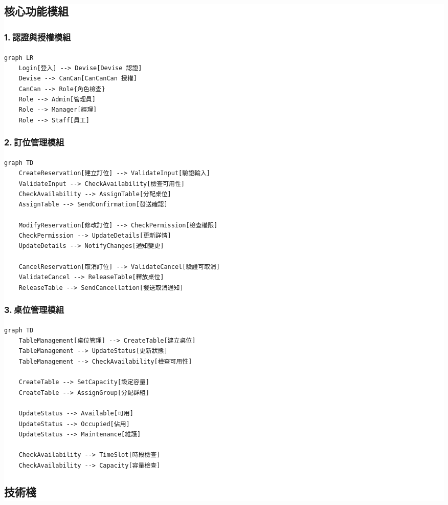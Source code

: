 ## 核心功能模組

### 1. 認證與授權模組

```mermaid
graph LR
    Login[登入] --> Devise[Devise 認證]
    Devise --> CanCan[CanCanCan 授權]
    CanCan --> Role{角色檢查}
    Role --> Admin[管理員]
    Role --> Manager[經理]
    Role --> Staff[員工]
```

### 2. 訂位管理模組

```mermaid
graph TD
    CreateReservation[建立訂位] --> ValidateInput[驗證輸入]
    ValidateInput --> CheckAvailability[檢查可用性]
    CheckAvailability --> AssignTable[分配桌位]
    AssignTable --> SendConfirmation[發送確認]

    ModifyReservation[修改訂位] --> CheckPermission[檢查權限]
    CheckPermission --> UpdateDetails[更新詳情]
    UpdateDetails --> NotifyChanges[通知變更]

    CancelReservation[取消訂位] --> ValidateCancel[驗證可取消]
    ValidateCancel --> ReleaseTable[釋放桌位]
    ReleaseTable --> SendCancellation[發送取消通知]
```

### 3. 桌位管理模組

```mermaid
graph TD
    TableManagement[桌位管理] --> CreateTable[建立桌位]
    TableManagement --> UpdateStatus[更新狀態]
    TableManagement --> CheckAvailability[檢查可用性]

    CreateTable --> SetCapacity[設定容量]
    CreateTable --> AssignGroup[分配群組]

    UpdateStatus --> Available[可用]
    UpdateStatus --> Occupied[佔用]
    UpdateStatus --> Maintenance[維護]

    CheckAvailability --> TimeSlot[時段檢查]
    CheckAvailability --> Capacity[容量檢查]
```

## 技術棧
